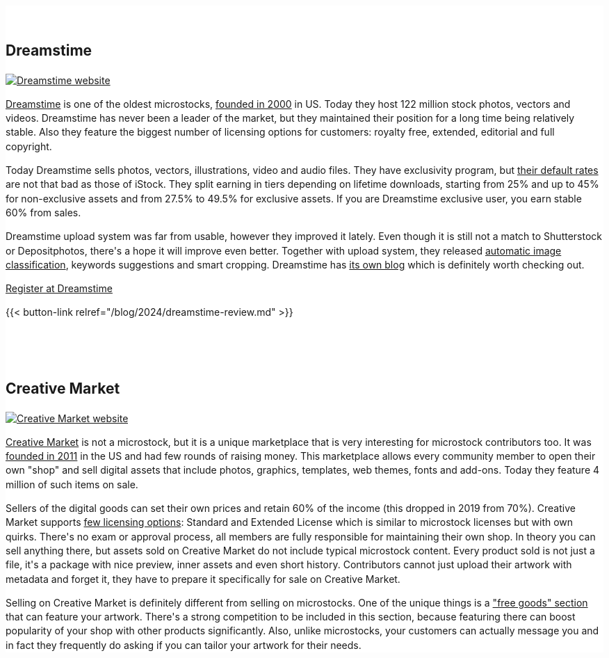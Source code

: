 <br />

## Dreamstime

[![Dreamstime website](/images/posts/2020/top-10-microstocks/dreamstime_website.jpg)](https://www.dreamstime.com/#res5166767)

[Dreamstime](https://www.dreamstime.com/#res5166767) is one of the oldest microstocks, [founded in 2000](https://en.wikipedia.org/wiki/Dreamstime#History) in US. Today they host 122 million stock photos, vectors and videos. Dreamstime has never been a leader of the market, but they maintained their position for a long time being relatively stable. Also they feature the biggest number of licensing options for customers: royalty free, extended, editorial and full copyright.

Today Dreamstime sells photos, vectors, illustrations, video and audio files. They have exclusivity program, but [their default rates](https://www.dreamstime.com/sell-stock-photos-images#tab-level5) are not that bad as those of iStock. They split earning in tiers depending on lifetime downloads, starting from 25% and up to 45% for non-exclusive assets and from 27.5% to 49.5% for exclusive assets. If you are Dreamstime exclusive user, you earn stable 60% from sales.

Dreamstime upload system was far from usable, however they improved it lately. Even though it is still not a match to  Shutterstock or Depositphotos, there's a hope it will improve even better. Together with upload system, they released [automatic image classification](https://www.dreamstime.com/photoeye), keywords suggestions and smart cropping. Dreamstime has [its own blog](https://www.dreamstime.com/blog) which is definitely worth checking out.

[Register at Dreamstime](https://www.dreamstime.com/#res5166767)

{{< button-link relref="/blog/2024/dreamstime-review.md" >}} <br><br>

<br />

## Creative Market

[![Creative Market website](/images/posts/2020/top-10-microstocks/creative_market_website.jpg)](https://creativemarket.com/)

[Creative Market](https://creativemarket.com/) is not a microstock, but it is a unique marketplace that is very interesting for microstock contributors too. It was [founded in 2011](https://en.wikipedia.org/wiki/Creative_Market#History) in the US and had few rounds of raising money. This marketplace allows every community member to open their own "shop" and sell digital assets that include photos, graphics, templates, web themes, fonts and add-ons. Today they feature 4 million of such items on sale.

Sellers of the digital goods can set their own prices and retain 60% of the income (this dropped in 2019 from 70%). Creative Market supports [few licensing options](https://creativemarket.com/licenses/general): Standard and Extended License which is similar to microstock licenses but with own quirks. There's no exam or approval process, all members are fully responsible for maintaining their own shop. In theory you can sell anything there, but assets sold on Creative Market do not include typical microstock content. Every product sold is not just a file, it's a package with nice preview, inner assets and even short history. Contributors cannot just upload their artwork with metadata and forget it, they have to prepare it specifically for sale on Creative Market.

Selling on Creative Market is definitely different from selling on microstocks. One of the unique things is a ["free goods" section](https://support.creativemarket.com/hc/en-us/articles/115006136967-All-About-Creative-Market-s-Free-Goods-) that can feature your artwork. There's a strong competition to be included in this section, because featuring there can boost popularity of your shop with other products significantly. Also, unlike microstocks, your customers can actually message you and in fact they frequently do asking if you can tailor your artwork for their needs.

